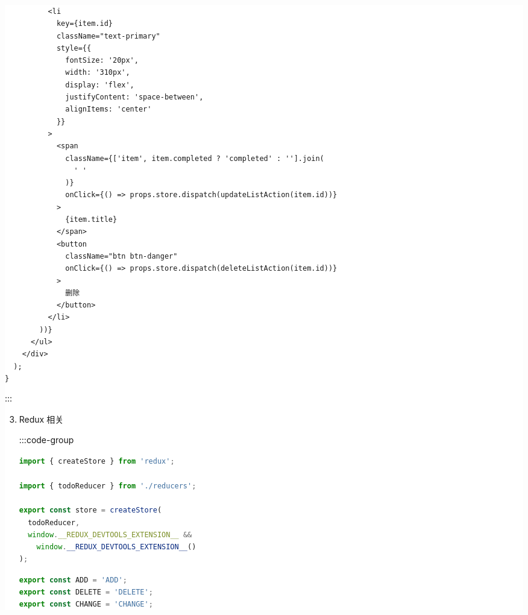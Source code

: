    ```JSX [List.jsx] {2,15,31,37}
             <li
               key={item.id}
               className="text-primary"
               style={{
                 fontSize: '20px',
                 width: '310px',
                 display: 'flex',
                 justifyContent: 'space-between',
                 alignItems: 'center'
               }}
             >
               <span
                 className={['item', item.completed ? 'completed' : ''].join(
                   ' '
                 )}
                 onClick={() => props.store.dispatch(updateListAction(item.id))}
               >
                 {item.title}
               </span>
               <button
                 className="btn btn-danger"
                 onClick={() => props.store.dispatch(deleteListAction(item.id))}
               >
                 删除
               </button>
             </li>
           ))}
         </ul>
       </div>
     );
   }
   ```

   :::

3. Redux 相关

   :::code-group

   ```JavaScript [store.js] {5,6,9}
   import { createStore } from 'redux';

   import { todoReducer } from './reducers';

   export const store = createStore(
     todoReducer,
     window.__REDUX_DEVTOOLS_EXTENSION__ &&
       window.__REDUX_DEVTOOLS_EXTENSION__()
   );
   ```

   ```JavaScript [actionType.js]
   export const ADD = 'ADD';
   export const DELETE = 'DELETE';
   export const CHANGE = 'CHANGE';
   ```

